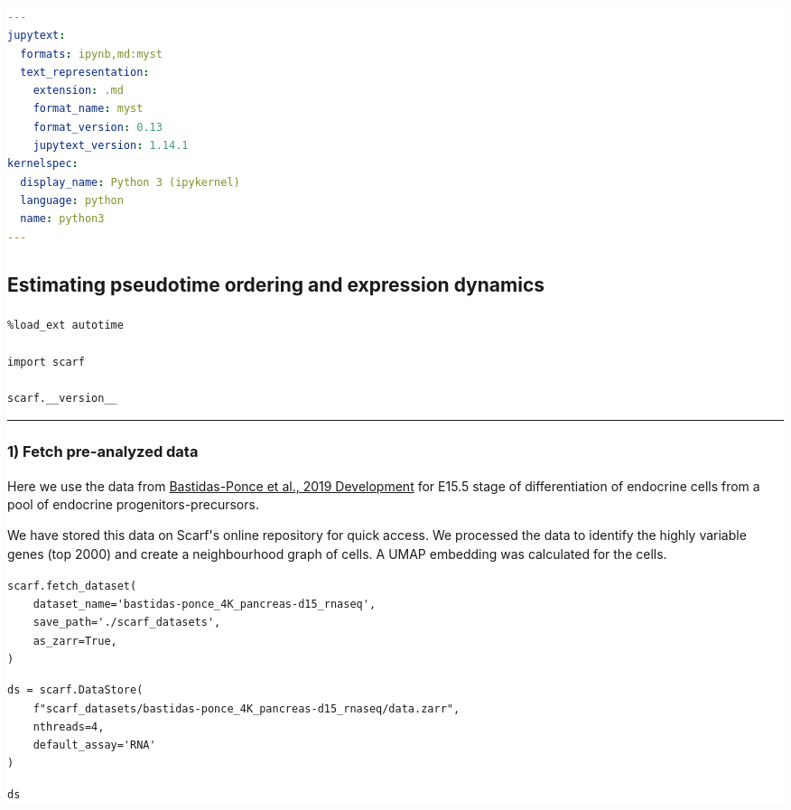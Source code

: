 ```yaml
---
jupytext:
  formats: ipynb,md:myst
  text_representation:
    extension: .md
    format_name: myst
    format_version: 0.13
    jupytext_version: 1.14.1
kernelspec:
  display_name: Python 3 (ipykernel)
  language: python
  name: python3
---
```


## Estimating pseudotime ordering and expression dynamics

```{code-cell} ipython3
%load_ext autotime

import scarf

scarf.__version__
```

---
### 1) Fetch pre-analyzed data

Here we use the data from [Bastidas-Ponce et al., 2019 Development](https://journals.biologists.com/dev/article/146/12/dev173849/19483/) for E15.5 stage of differentiation of endocrine cells from a pool of endocrine progenitors-precursors. 

We have stored this data on Scarf's online repository for quick access. We processed the data to identify the highly variable genes (top 2000) and create a neighbourhood graph of cells. A UMAP embedding was calculated for the cells. 

```{code-cell} ipython3
scarf.fetch_dataset(
    dataset_name='bastidas-ponce_4K_pancreas-d15_rnaseq',
    save_path='./scarf_datasets',
    as_zarr=True,
)
```

```{code-cell} ipython3
ds = scarf.DataStore(
    f"scarf_datasets/bastidas-ponce_4K_pancreas-d15_rnaseq/data.zarr",
    nthreads=4, 
    default_assay='RNA'
)
```

```{code-cell} ipython3
ds
```

